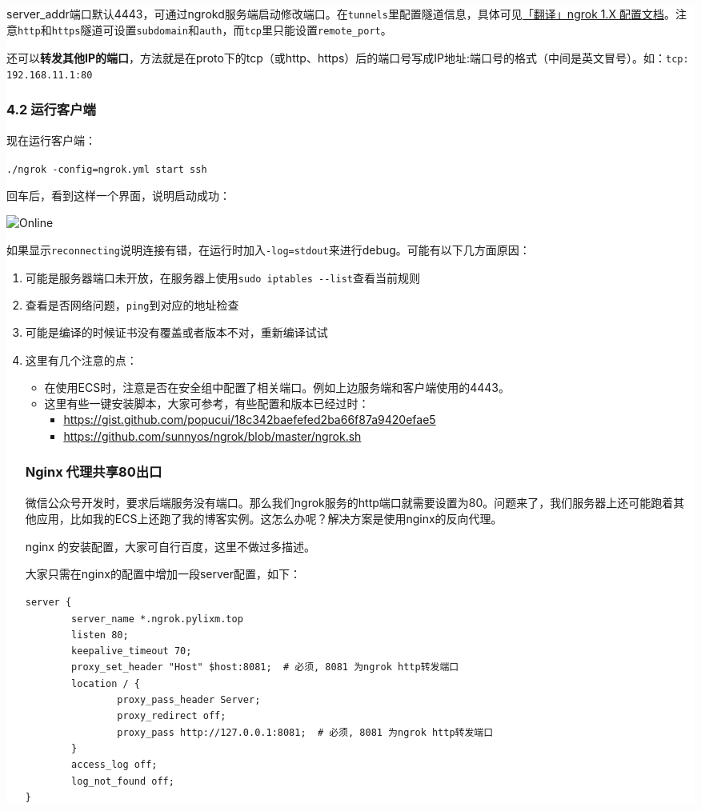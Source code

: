   server_addr端口默认4443，可通过ngrokd服务端启动修改端口。在`tunnels`里配置隧道信息，具体可见[「翻译」ngrok 1.X 配置文档](https://imlonghao.com/28.html)。注意`http`和`https`隧道可设置`subdomain`和`auth`，而`tcp`里只能设置`remote_port`。

  还可以**转发其他IP的端口**，方法就是在proto下的tcp（或http、https）后的端口号写成IP地址:端口号的格式（中间是英文冒号）。如：`tcp: 192.168.11.1:80`

  ### 4.2 运行客户端

  现在运行客户端：

  ```
  ./ngrok -config=ngrok.yml start ssh
  ```

  回车后，看到这样一个界面，说明启动成功：

  ![Online](https://gitee.com/MysticalYu/pic/raw/master/hexo/online.png)

  如果显示`reconnecting`说明连接有错，在运行时加入`-log=stdout`来进行debug。可能有以下几方面原因：

  1. 可能是服务器端口未开放，在服务器上使用`sudo iptables --list`查看当前规则

  2. 查看是否网络问题，`ping`到对应的地址检查

  3. 可能是编译的时候证书没有覆盖或者版本不对，重新编译试试

  4. 这里有几个注意的点：

     - 在使用ECS时，注意是否在安全组中配置了相关端口。例如上边服务端和客户端使用的4443。
     - 这里有些一键安装脚本，大家可参考，有些配置和版本已经过时：
       - https://gist.github.com/popucui/18c342baefefed2ba66f87a9420efae5
       - https://github.com/sunnyos/ngrok/blob/master/ngrok.sh

     ### Nginx 代理共享80出口

     微信公众号开发时，要求后端服务没有端口。那么我们ngrok服务的http端口就需要设置为80。问题来了，我们服务器上还可能跑着其他应用，比如我的ECS上还跑了我的博客实例。这怎么办呢？解决方案是使用nginx的反向代理。

     nginx 的安装配置，大家可自行百度，这里不做过多描述。

     大家只需在nginx的配置中增加一段server配置，如下：

     ```xml
     server {
             server_name *.ngrok.pylixm.top 
             listen 80;
             keepalive_timeout 70;
             proxy_set_header "Host" $host:8081;  # 必须, 8081 为ngrok http转发端口
             location / {
                     proxy_pass_header Server;
                     proxy_redirect off;
                     proxy_pass http://127.0.0.1:8081;  # 必须, 8081 为ngrok http转发端口
             }
             access_log off;
             log_not_found off;
     }
     ```

     